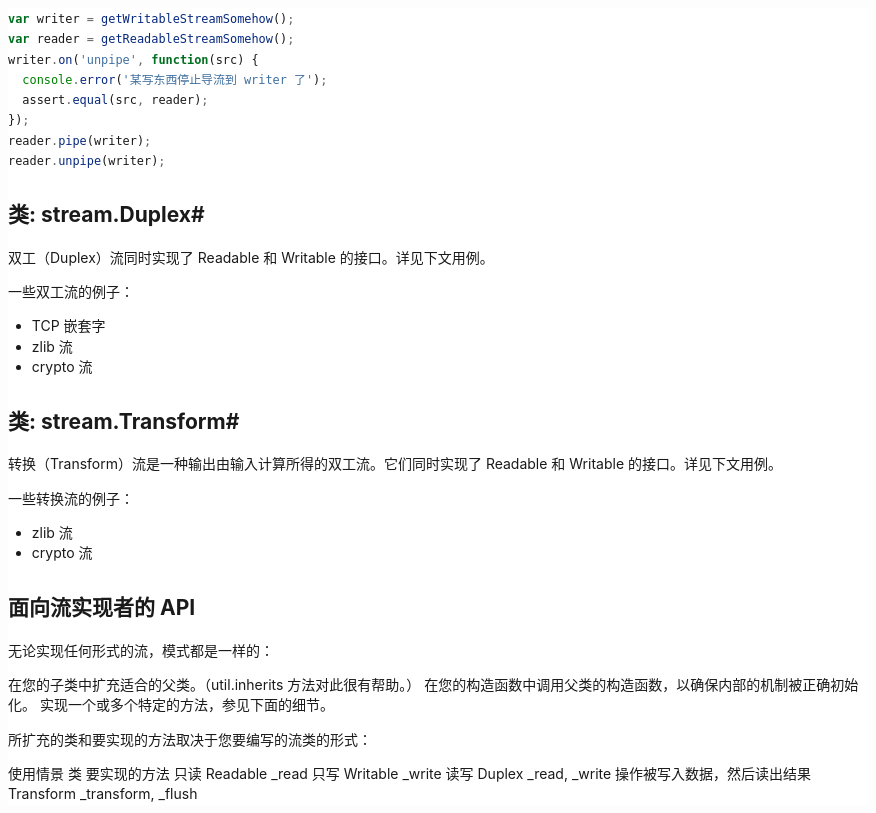 ```js
var writer = getWritableStreamSomehow();
var reader = getReadableStreamSomehow();
writer.on('unpipe', function(src) {
  console.error('某写东西停止导流到 writer 了');
  assert.equal(src, reader);
});
reader.pipe(writer);
reader.unpipe(writer);
```

## 类: stream.Duplex#

双工（Duplex）流同时实现了 Readable 和 Writable 的接口。详见下文用例。

一些双工流的例子：

- TCP 嵌套字
- zlib 流
- crypto 流

## 类: stream.Transform#

转换（Transform）流是一种输出由输入计算所得的双工流。它们同时实现了 Readable 和 Writable 的接口。详见下文用例。

一些转换流的例子：

- zlib 流
- crypto 流

## 面向流实现者的 API

无论实现任何形式的流，模式都是一样的：

在您的子类中扩充适合的父类。（util.inherits 方法对此很有帮助。）
在您的构造函数中调用父类的构造函数，以确保内部的机制被正确初始化。
实现一个或多个特定的方法，参见下面的细节。

所扩充的类和要实现的方法取决于您要编写的流类的形式：

使用情景
类
要实现的方法
只读
Readable
_read
只写
Writable
_write
读写
Duplex
_read, _write
操作被写入数据，然后读出结果
Transform
_transform, _flush
